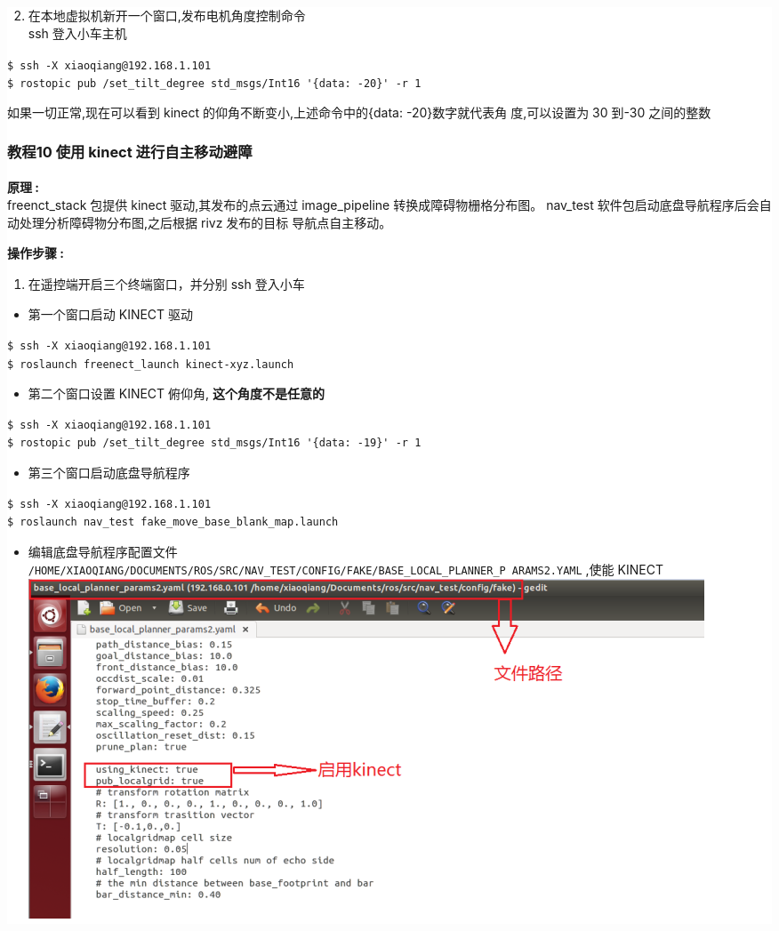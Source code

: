 2. 在本地虚拟机新开一个窗口,发布电机角度控制命令  
ssh 登入小车主机
```
$ ssh -X xiaoqiang@192.168.1.101
$ rostopic pub /set_tilt_degree std_msgs/Int16 '{data: -20}' -r 1
```
如果一切正常,现在可以看到 kinect 的仰角不断变小,上述命令中的{data: -20}数字就代表角
度,可以设置为 30 到-30 之间的整数

### 教程10 使用 kinect 进行自主移动避障
**原理 :**  
freenct_stack 包提供 kinect 驱动,其发布的点云通过 image_pipeline 转换成障碍物栅格分布图。
nav_test 软件包启动底盘导航程序后会自动处理分析障碍物分布图,之后根据 rivz 发布的目标
导航点自主移动。

**操作步骤 :**  
1. 在遥控端开启三个终端窗口，并分别 ssh 登入小车
* 第一个窗口启动 KINECT 驱动
```
$ ssh -X xiaoqiang@192.168.1.101
$ roslaunch freenect_launch kinect-xyz.launch
```
* 第二个窗口设置 KINECT 俯仰角, **这个角度不是任意的**
```
$ ssh -X xiaoqiang@192.168.1.101
$ rostopic pub /set_tilt_degree std_msgs/Int16 '{data: -19}' -r 1
```
* 第三个窗口启动底盘导航程序
```
$ ssh -X xiaoqiang@192.168.1.101
$ roslaunch nav_test fake_move_base_blank_map.launch
```
* 编辑底盘导航程序配置文件  
`/HOME/XIAOQIANG/DOCUMENTS/ROS/SRC/NAV_TEST/CONFIG/FAKE/BASE_LOCAL_PLANNER_P
ARAMS2.YAML` ,使能 KINECT
![](picture/7.4.png)
